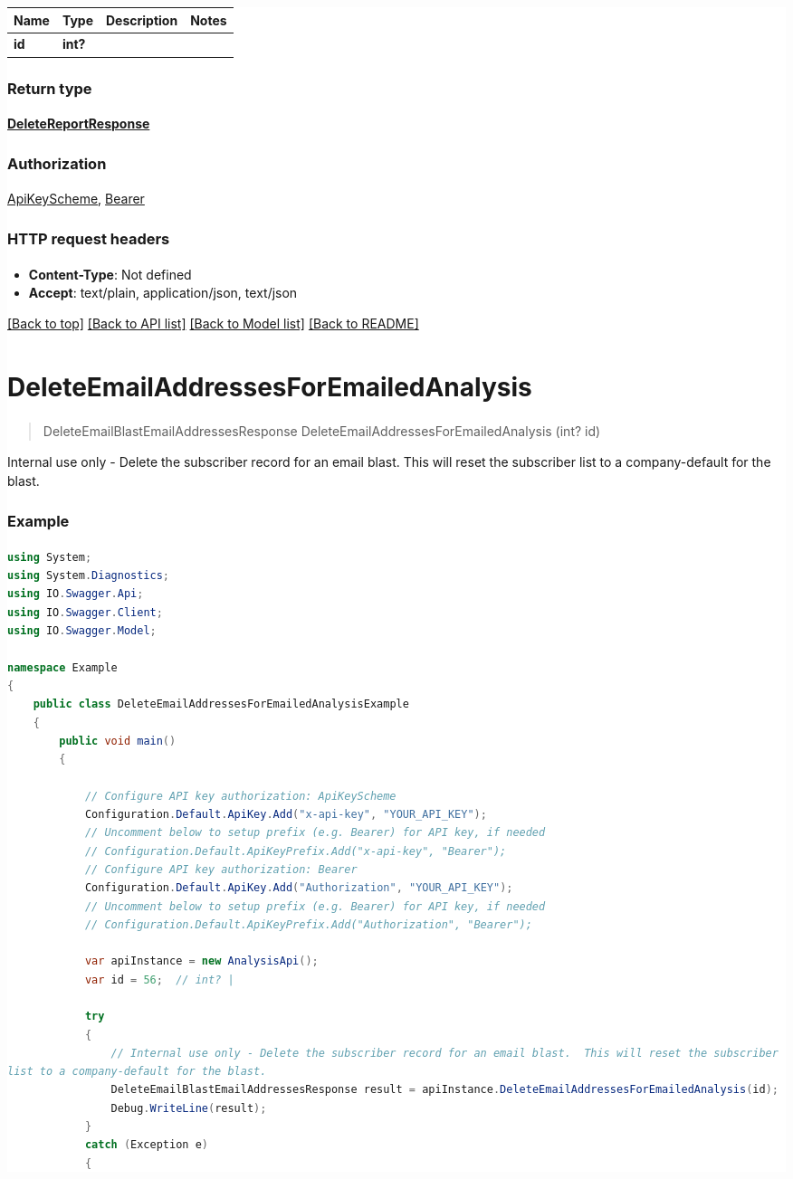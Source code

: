 Name | Type | Description  | Notes
------------- | ------------- | ------------- | -------------
 **id** | **int?**|  | 

### Return type

[**DeleteReportResponse**](DeleteReportResponse.md)

### Authorization

[ApiKeyScheme](../README.md#ApiKeyScheme), [Bearer](../README.md#Bearer)

### HTTP request headers

 - **Content-Type**: Not defined
 - **Accept**: text/plain, application/json, text/json

[[Back to top]](#) [[Back to API list]](../README.md#documentation-for-api-endpoints) [[Back to Model list]](../README.md#documentation-for-models) [[Back to README]](../README.md)

<a name="deleteemailaddressesforemailedanalysis"></a>
# **DeleteEmailAddressesForEmailedAnalysis**
> DeleteEmailBlastEmailAddressesResponse DeleteEmailAddressesForEmailedAnalysis (int? id)

Internal use only - Delete the subscriber record for an email blast.  This will reset the subscriber list to a company-default for the blast.

### Example
```csharp
using System;
using System.Diagnostics;
using IO.Swagger.Api;
using IO.Swagger.Client;
using IO.Swagger.Model;

namespace Example
{
    public class DeleteEmailAddressesForEmailedAnalysisExample
    {
        public void main()
        {
            
            // Configure API key authorization: ApiKeyScheme
            Configuration.Default.ApiKey.Add("x-api-key", "YOUR_API_KEY");
            // Uncomment below to setup prefix (e.g. Bearer) for API key, if needed
            // Configuration.Default.ApiKeyPrefix.Add("x-api-key", "Bearer");
            // Configure API key authorization: Bearer
            Configuration.Default.ApiKey.Add("Authorization", "YOUR_API_KEY");
            // Uncomment below to setup prefix (e.g. Bearer) for API key, if needed
            // Configuration.Default.ApiKeyPrefix.Add("Authorization", "Bearer");

            var apiInstance = new AnalysisApi();
            var id = 56;  // int? | 

            try
            {
                // Internal use only - Delete the subscriber record for an email blast.  This will reset the subscriber list to a company-default for the blast.
                DeleteEmailBlastEmailAddressesResponse result = apiInstance.DeleteEmailAddressesForEmailedAnalysis(id);
                Debug.WriteLine(result);
            }
            catch (Exception e)
            {
```